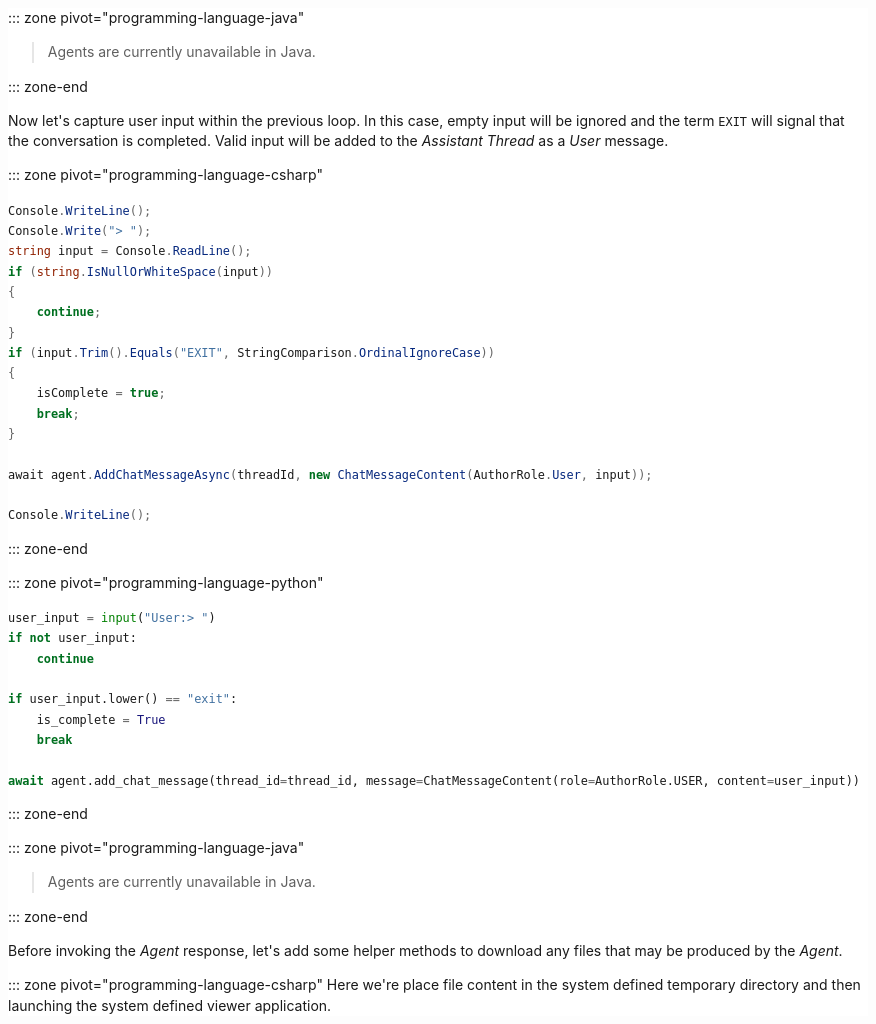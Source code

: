 ::: zone pivot="programming-language-java"

> Agents are currently unavailable in Java.

::: zone-end

Now let's capture user input within the previous loop.  In this case, empty input will be ignored and the term `EXIT` will signal that the conversation is completed.  Valid input will be added to the _Assistant Thread_ as a _User_ message.

::: zone pivot="programming-language-csharp"
```csharp
Console.WriteLine();
Console.Write("> ");
string input = Console.ReadLine();
if (string.IsNullOrWhiteSpace(input))
{
    continue;
}
if (input.Trim().Equals("EXIT", StringComparison.OrdinalIgnoreCase))
{
    isComplete = true;
    break;
}

await agent.AddChatMessageAsync(threadId, new ChatMessageContent(AuthorRole.User, input));

Console.WriteLine();
```
::: zone-end

::: zone pivot="programming-language-python"
```python
user_input = input("User:> ")
if not user_input:
    continue

if user_input.lower() == "exit":
    is_complete = True
    break

await agent.add_chat_message(thread_id=thread_id, message=ChatMessageContent(role=AuthorRole.USER, content=user_input))
```
::: zone-end

::: zone pivot="programming-language-java"

> Agents are currently unavailable in Java.

::: zone-end

Before invoking the _Agent_ response, let's add some helper methods to download any files that may be produced by the _Agent_.

::: zone pivot="programming-language-csharp"
Here we're place file content in the system defined temporary directory and then launching the system defined viewer application.

